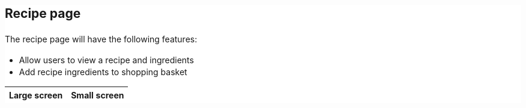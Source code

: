 
## Recipe page

The recipe page will have the following features:
- Allow users to view a recipe and ingredients
- Add recipe ingredients to shopping basket

| Large screen                              | Small screen                              |
|-------------------------------------------|-------------------------------------------|